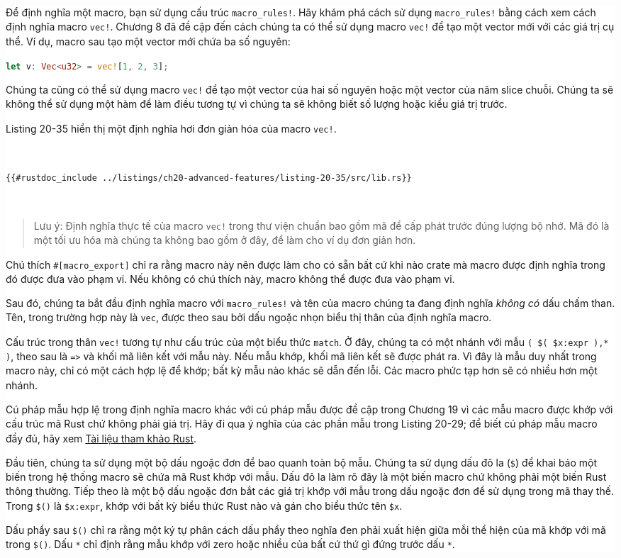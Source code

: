 Để định nghĩa một macro, bạn sử dụng cấu trúc `macro_rules!`. Hãy khám phá cách
sử dụng `macro_rules!` bằng cách xem cách định nghĩa macro `vec!`. Chương 8 đã
đề cập đến cách chúng ta có thể sử dụng macro `vec!` để tạo một vector mới với
các giá trị cụ thể. Ví dụ, macro sau tạo một vector mới chứa ba số nguyên:

```rust
let v: Vec<u32> = vec![1, 2, 3];
```

Chúng ta cũng có thể sử dụng macro `vec!` để tạo một vector của hai số nguyên
hoặc một vector của năm slice chuỗi. Chúng ta sẽ không thể sử dụng một hàm để
làm điều tương tự vì chúng ta sẽ không biết số lượng hoặc kiểu giá trị trước.

Listing 20-35 hiển thị một định nghĩa hơi đơn giản hóa của macro `vec!`.

<Listing number="20-35" file-name="src/lib.rs" caption="Một phiên bản đơn giản hóa của định nghĩa macro `vec!`">

```rust,noplayground
{{#rustdoc_include ../listings/ch20-advanced-features/listing-20-35/src/lib.rs}}
```

</Listing>

> Lưu ý: Định nghĩa thực tế của macro `vec!` trong thư viện chuẩn bao gồm mã để
> cấp phát trước đúng lượng bộ nhớ. Mã đó là một tối ưu hóa mà chúng ta không
> bao gồm ở đây, để làm cho ví dụ đơn giản hơn.

Chú thích `#[macro_export]` chỉ ra rằng macro này nên được làm cho có sẵn bất cứ
khi nào crate mà macro được định nghĩa trong đó được đưa vào phạm vi. Nếu không
có chú thích này, macro không thể được đưa vào phạm vi.

Sau đó, chúng ta bắt đầu định nghĩa macro với `macro_rules!` và tên của macro
chúng ta đang định nghĩa _không có_ dấu chấm than. Tên, trong trường hợp này là
`vec`, được theo sau bởi dấu ngoặc nhọn biểu thị thân của định nghĩa macro.

Cấu trúc trong thân `vec!` tương tự như cấu trúc của một biểu thức `match`. Ở
đây, chúng ta có một nhánh với mẫu `( $( $x:expr ),* )`, theo sau là `=>` và
khối mã liên kết với mẫu này. Nếu mẫu khớp, khối mã liên kết sẽ được phát ra. Vì
đây là mẫu duy nhất trong macro này, chỉ có một cách hợp lệ để khớp; bất kỳ mẫu
nào khác sẽ dẫn đến lỗi. Các macro phức tạp hơn sẽ có nhiều hơn một nhánh.

Cú pháp mẫu hợp lệ trong định nghĩa macro khác với cú pháp mẫu được đề cập trong
Chương 19 vì các mẫu macro được khớp với cấu trúc mã Rust chứ không phải giá
trị. Hãy đi qua ý nghĩa của các phần mẫu trong Listing 20-29; để biết cú pháp
mẫu macro đầy đủ, hãy xem [Tài liệu tham khảo Rust][ref].

Đầu tiên, chúng ta sử dụng một bộ dấu ngoặc đơn để bao quanh toàn bộ mẫu. Chúng
ta sử dụng dấu đô la (`$`) để khai báo một biến trong hệ thống macro sẽ chứa mã
Rust khớp với mẫu. Dấu đô la làm rõ đây là một biến macro chứ không phải một
biến Rust thông thường. Tiếp theo là một bộ dấu ngoặc đơn bắt các giá trị khớp
với mẫu trong dấu ngoặc đơn để sử dụng trong mã thay thế. Trong `$()` là
`$x:expr`, khớp với bất kỳ biểu thức Rust nào và gán cho biểu thức tên `$x`.

Dấu phẩy sau `$()` chỉ ra rằng một ký tự phân cách dấu phẩy theo nghĩa đen phải
xuất hiện giữa mỗi thể hiện của mã khớp với mã trong `$()`. Dấu `*` chỉ định
rằng mẫu khớp với zero hoặc nhiều của bất cứ thứ gì đứng trước dấu `*`.


[ref]: ../reference/macros-by-example.html
[tlborm]: https://veykril.github.io/tlborm/
[syn]: https://crates.io/crates/syn
[quote]: https://crates.io/crates/quote
[syn-docs]: https://docs.rs/syn/2.0/syn/struct.DeriveInput.html
[quote-docs]: https://docs.rs/quote
[decl]: #declarative-macros-with-macro_rules-for-general-metaprogramming